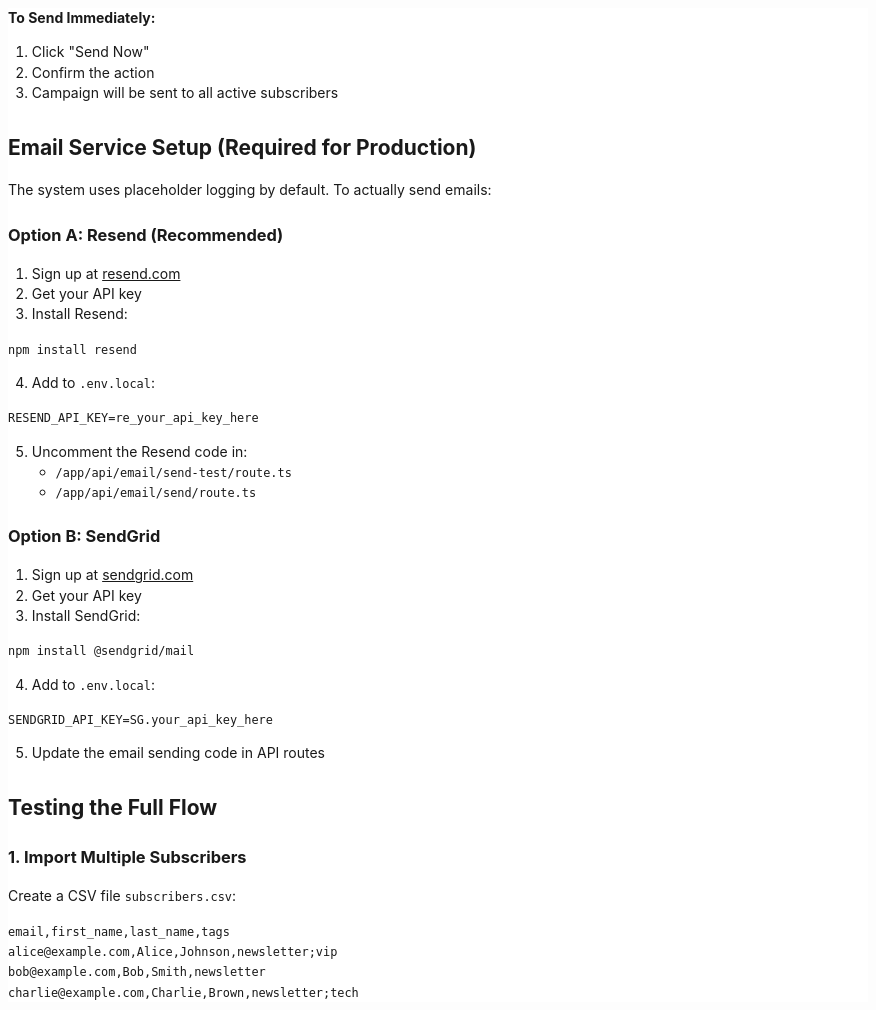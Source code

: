 **To Send Immediately:**
1. Click "Send Now"
2. Confirm the action
3. Campaign will be sent to all active subscribers

## Email Service Setup (Required for Production)

The system uses placeholder logging by default. To actually send emails:

### Option A: Resend (Recommended)

1. Sign up at [resend.com](https://resend.com)
2. Get your API key
3. Install Resend:
```bash
npm install resend
```

4. Add to `.env.local`:
```env
RESEND_API_KEY=re_your_api_key_here
```

5. Uncomment the Resend code in:
   - `/app/api/email/send-test/route.ts`
   - `/app/api/email/send/route.ts`

### Option B: SendGrid

1. Sign up at [sendgrid.com](https://sendgrid.com)
2. Get your API key
3. Install SendGrid:
```bash
npm install @sendgrid/mail
```

4. Add to `.env.local`:
```env
SENDGRID_API_KEY=SG.your_api_key_here
```

5. Update the email sending code in API routes

## Testing the Full Flow

### 1. Import Multiple Subscribers

Create a CSV file `subscribers.csv`:
```csv
email,first_name,last_name,tags
alice@example.com,Alice,Johnson,newsletter;vip
bob@example.com,Bob,Smith,newsletter
charlie@example.com,Charlie,Brown,newsletter;tech
```
